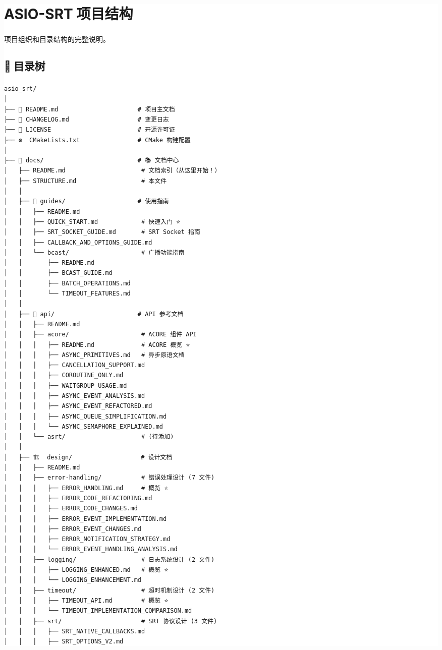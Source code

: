 # ASIO-SRT 项目结构

项目组织和目录结构的完整说明。

## 📂 目录树

```
asio_srt/
│
├── 📄 README.md                      # 项目主文档
├── 📄 CHANGELOG.md                   # 变更日志
├── 📄 LICENSE                        # 开源许可证
├── ⚙️  CMakeLists.txt                # CMake 构建配置
│
├── 📖 docs/                          # 📚 文档中心
│   ├── README.md                     # 文档索引（从这里开始！）
│   ├── STRUCTURE.md                  # 本文件
│   │
│   ├── 📘 guides/                    # 使用指南
│   │   ├── README.md
│   │   ├── QUICK_START.md            # 快速入门 ⭐
│   │   ├── SRT_SOCKET_GUIDE.md       # SRT Socket 指南
│   │   ├── CALLBACK_AND_OPTIONS_GUIDE.md
│   │   └── bcast/                    # 广播功能指南
│   │       ├── README.md
│   │       ├── BCAST_GUIDE.md
│   │       ├── BATCH_OPERATIONS.md
│   │       └── TIMEOUT_FEATURES.md
│   │
│   ├── 📗 api/                       # API 参考文档
│   │   ├── README.md
│   │   ├── acore/                    # ACORE 组件 API
│   │   │   ├── README.md             # ACORE 概览 ⭐
│   │   │   ├── ASYNC_PRIMITIVES.md   # 异步原语文档
│   │   │   ├── CANCELLATION_SUPPORT.md
│   │   │   ├── COROUTINE_ONLY.md
│   │   │   ├── WAITGROUP_USAGE.md
│   │   │   ├── ASYNC_EVENT_ANALYSIS.md
│   │   │   ├── ASYNC_EVENT_REFACTORED.md
│   │   │   ├── ASYNC_QUEUE_SIMPLIFICATION.md
│   │   │   └── ASYNC_SEMAPHORE_EXPLAINED.md
│   │   └── asrt/                     # (待添加)
│   │
│   ├── 🏗️  design/                   # 设计文档
│   │   ├── README.md
│   │   ├── error-handling/           # 错误处理设计 (7 文件)
│   │   │   ├── ERROR_HANDLING.md     # 概览 ⭐
│   │   │   ├── ERROR_CODE_REFACTORING.md
│   │   │   ├── ERROR_CODE_CHANGES.md
│   │   │   ├── ERROR_EVENT_IMPLEMENTATION.md
│   │   │   ├── ERROR_EVENT_CHANGES.md
│   │   │   ├── ERROR_NOTIFICATION_STRATEGY.md
│   │   │   └── ERROR_EVENT_HANDLING_ANALYSIS.md
│   │   ├── logging/                  # 日志系统设计 (2 文件)
│   │   │   ├── LOGGING_ENHANCED.md   # 概览 ⭐
│   │   │   └── LOGGING_ENHANCEMENT.md
│   │   ├── timeout/                  # 超时机制设计 (2 文件)
│   │   │   ├── TIMEOUT_API.md        # 概览 ⭐
│   │   │   └── TIMEOUT_IMPLEMENTATION_COMPARISON.md
│   │   ├── srt/                      # SRT 协议设计 (3 文件)
│   │   │   ├── SRT_NATIVE_CALLBACKS.md
│   │   │   ├── SRT_OPTIONS_V2.md
```
